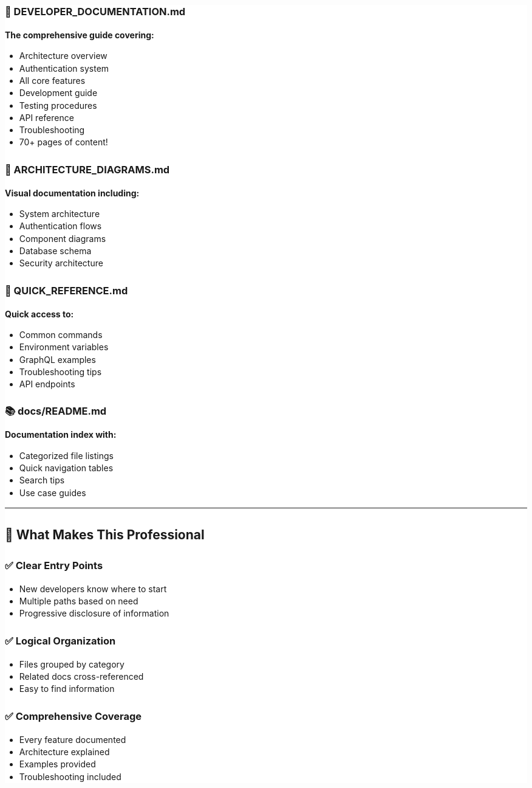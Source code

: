 ### 📗 DEVELOPER_DOCUMENTATION.md
**The comprehensive guide covering:**
- Architecture overview
- Authentication system
- All core features
- Development guide
- Testing procedures
- API reference
- Troubleshooting
- 70+ pages of content!

### 📙 ARCHITECTURE_DIAGRAMS.md
**Visual documentation including:**
- System architecture
- Authentication flows
- Component diagrams
- Database schema
- Security architecture

### 📕 QUICK_REFERENCE.md
**Quick access to:**
- Common commands
- Environment variables
- GraphQL examples
- Troubleshooting tips
- API endpoints

### 📚 docs/README.md
**Documentation index with:**
- Categorized file listings
- Quick navigation tables
- Search tips
- Use case guides

---

## 🎨 What Makes This Professional

### ✅ Clear Entry Points
- New developers know where to start
- Multiple paths based on need
- Progressive disclosure of information

### ✅ Logical Organization
- Files grouped by category
- Related docs cross-referenced
- Easy to find information

### ✅ Comprehensive Coverage
- Every feature documented
- Architecture explained
- Examples provided
- Troubleshooting included
